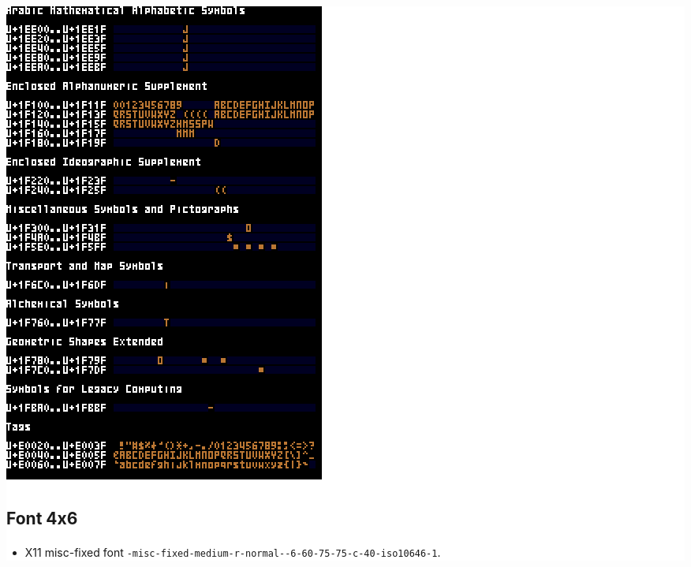 ![Font 4x5 coverage](coverage-4x5-4.png)

## Font 4x6


* X11 misc-fixed font `-misc-fixed-medium-r-normal--6-60-75-75-c-40-iso10646-1`.

